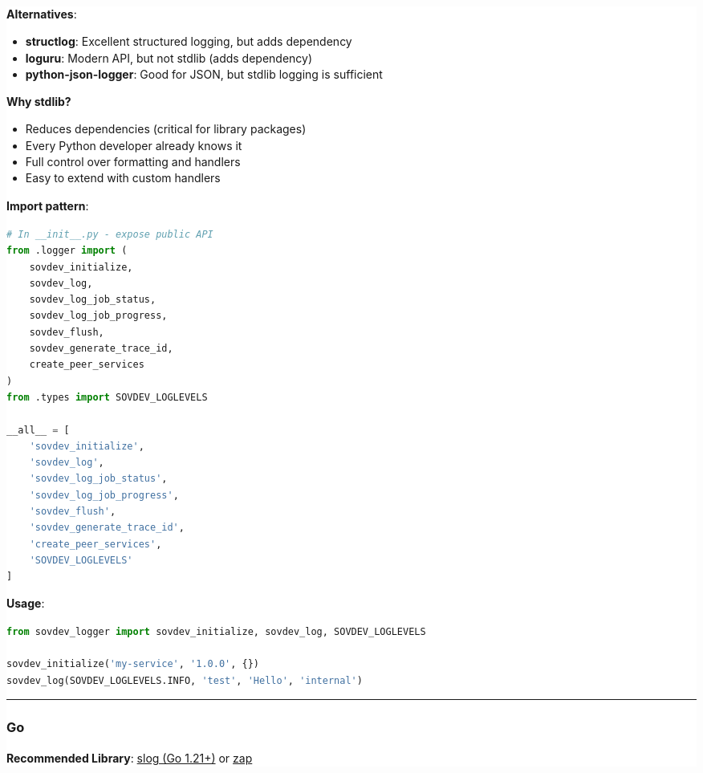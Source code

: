 ```python
```

**Alternatives**:
- **structlog**: Excellent structured logging, but adds dependency
- **loguru**: Modern API, but not stdlib (adds dependency)
- **python-json-logger**: Good for JSON, but stdlib logging is sufficient

**Why stdlib?**
- Reduces dependencies (critical for library packages)
- Every Python developer already knows it
- Full control over formatting and handlers
- Easy to extend with custom handlers

**Import pattern**:
```python
# In __init__.py - expose public API
from .logger import (
    sovdev_initialize,
    sovdev_log,
    sovdev_log_job_status,
    sovdev_log_job_progress,
    sovdev_flush,
    sovdev_generate_trace_id,
    create_peer_services
)
from .types import SOVDEV_LOGLEVELS

__all__ = [
    'sovdev_initialize',
    'sovdev_log',
    'sovdev_log_job_status',
    'sovdev_log_job_progress',
    'sovdev_flush',
    'sovdev_generate_trace_id',
    'create_peer_services',
    'SOVDEV_LOGLEVELS'
]
```

**Usage**:
```python
from sovdev_logger import sovdev_initialize, sovdev_log, SOVDEV_LOGLEVELS

sovdev_initialize('my-service', '1.0.0', {})
sovdev_log(SOVDEV_LOGLEVELS.INFO, 'test', 'Hello', 'internal')
```

---

### Go

**Recommended Library**: [slog (Go 1.21+)](https://pkg.go.dev/log/slog) or [zap](https://github.com/uber-go/zap)
